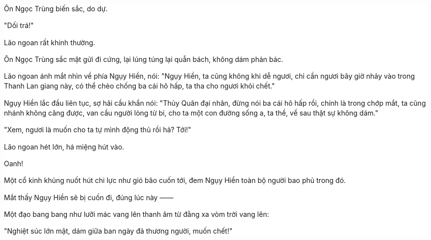 Ôn Ngọc Trùng biến sắc, do dự.

"Dối trá!"

Lão ngoan rất khinh thường.

Ôn Ngọc Trùng sắc mặt gửi đi cứng, lại lúng túng lại quẫn bách, không dám phản bác.

Lão ngoan ánh mắt nhìn về phía Ngụy Hiền, nói: "Ngụy Hiền, ta cũng không khi dễ ngươi, chỉ cần ngươi bây giờ nhảy vào trong Thanh Lan giang này, có thể chèo chống ba cái hô hấp, ta tha cho ngươi khỏi chết."

Ngụy Hiền lắc đầu liên tục, sợ hãi cầu khẩn nói: "Thủy Quân đại nhân, đừng nói ba cái hô hấp rồi, chính là trong chớp mắt, ta cũng nhánh không căng được, van cầu người lòng từ bi, cho ta một con đường sống a, ta thề, về sau thật sự không dám."

"Xem, ngươi là muốn cho ta tự mình động thủ rồi hả? Tới!"

Lão ngoan hét lớn, há miệng hút vào.

Oanh!

Một cổ kinh khủng nuốt hút chi lực như gió bão cuốn tới, đem Ngụy Hiền toàn bộ người bao phủ trong đó.

Mắt thấy Ngụy Hiền sẽ bị cuốn đi, đúng lúc này ——

Một đạo bang bang như lưỡi mác vang lên thanh âm từ đằng xa vòm trời vang lên:

"Nghiệt súc lớn mật, dám giữa ban ngày đả thương người, muốn chết!"





